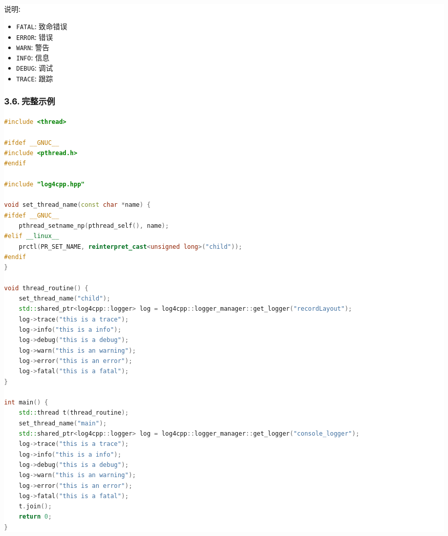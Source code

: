 说明:

- `FATAL`: 致命错误
- `ERROR`: 错误
- `WARN`: 警告
- `INFO`: 信息
- `DEBUG`: 调试
- `TRACE`: 跟踪

### 3.6. 完整示例

```c++
#include <thread>

#ifdef __GNUC__
#include <pthread.h>
#endif

#include "log4cpp.hpp"

void set_thread_name(const char *name) {
#ifdef __GNUC__
	pthread_setname_np(pthread_self(), name);
#elif __linux__
	prctl(PR_SET_NAME, reinterpret_cast<unsigned long>("child"));
#endif
}

void thread_routine() {
	set_thread_name("child");
	std::shared_ptr<log4cpp::logger> log = log4cpp::logger_manager::get_logger("recordLayout");
	log->trace("this is a trace");
	log->info("this is a info");
	log->debug("this is a debug");
	log->warn("this is an warning");
	log->error("this is an error");
	log->fatal("this is a fatal");
}

int main() {
	std::thread t(thread_routine);
	set_thread_name("main");
	std::shared_ptr<log4cpp::logger> log = log4cpp::logger_manager::get_logger("console_logger");
	log->trace("this is a trace");
	log->info("this is a info");
	log->debug("this is a debug");
	log->warn("this is an warning");
	log->error("this is an error");
	log->fatal("this is a fatal");
	t.join();
	return 0;
}
```
